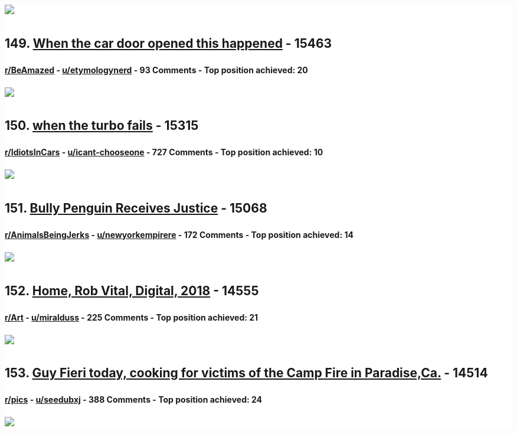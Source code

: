 <a href="https://imgur.com/2wJk2BV.jpg"><img src="https://b.thumbs.redditmedia.com/hh_Dylyp09zYD_dRf_pQy7QmmnEPar-RkpWOVLs86Ak.jpg"></img></a>

## 149. [When the car door opened this happened](http://reddit.com/r/BeAmazed/comments/9wa38q/when_the_car_door_opened_this_happened/) - 15463
#### [r/BeAmazed](http://reddit.com/r/BeAmazed) - [u/etymologynerd](http://reddit.com/u/etymologynerd) - 93 Comments - Top position achieved: 20

<a href="https://i.redd.it/zkzph4brctx11.jpg"><img src="https://b.thumbs.redditmedia.com/SZ2kWPkZI611Q2Pahjmug-V_kat-HVgzSGjtlsfIn9I.jpg"></img></a>

## 150. [when the turbo fails](http://reddit.com/r/IdiotsInCars/comments/9wde57/when_the_turbo_fails/) - 15315
#### [r/IdiotsInCars](http://reddit.com/r/IdiotsInCars) - [u/icant-chooseone](http://reddit.com/u/icant-chooseone) - 727 Comments - Top position achieved: 10

<a href="https://i.imgur.com/u1yO4Rb.gifv"><img src="https://a.thumbs.redditmedia.com/jFZY0ZPiAgroPQfF1t5-y9Ltlk3_YdaHX0Gz3TxlNh4.jpg"></img></a>

## 151. [Bully Penguin Receives Justice](http://reddit.com/r/AnimalsBeingJerks/comments/9wep3j/bully_penguin_receives_justice/) - 15068
#### [r/AnimalsBeingJerks](http://reddit.com/r/AnimalsBeingJerks) - [u/newyorkempirere](http://reddit.com/u/newyorkempirere) - 172 Comments - Top position achieved: 14

<a href="https://v.redd.it/qov5jiidywx11"><img src="https://a.thumbs.redditmedia.com/zgWa1uV_CgIQ74a4T_vZqiNV4A-dR3EAPwkyk3ho4T4.jpg"></img></a>

## 152. [Home, Rob Vital, Digital, 2018](http://reddit.com/r/Art/comments/9weija/home_rob_vital_digital_2018/) - 14555
#### [r/Art](http://reddit.com/r/Art) - [u/miralduss](http://reddit.com/u/miralduss) - 225 Comments - Top position achieved: 21

<a href="https://i.redd.it/3x2thwfevwx11.jpg"><img src="https://a.thumbs.redditmedia.com/VN4fnLDs1OKCnR0CHOocdc7QHNH_RUDkqlNKiZESG00.jpg"></img></a>

## 153. [Guy Fieri today, cooking for victims of the Camp Fire in Paradise,Ca.](http://reddit.com/r/pics/comments/9wagfc/guy_fieri_today_cooking_for_victims_of_the_camp/) - 14514
#### [r/pics](http://reddit.com/r/pics) - [u/seedubxj](http://reddit.com/u/seedubxj) - 388 Comments - Top position achieved: 24

<a href="https://i.redd.it/whehp8bvltx11.jpg"><img src="https://b.thumbs.redditmedia.com/gmS1GIWSI2ODsYsz8neJJvCeSaN6iMUcmDdp9ybkAEU.jpg"></img></a>
